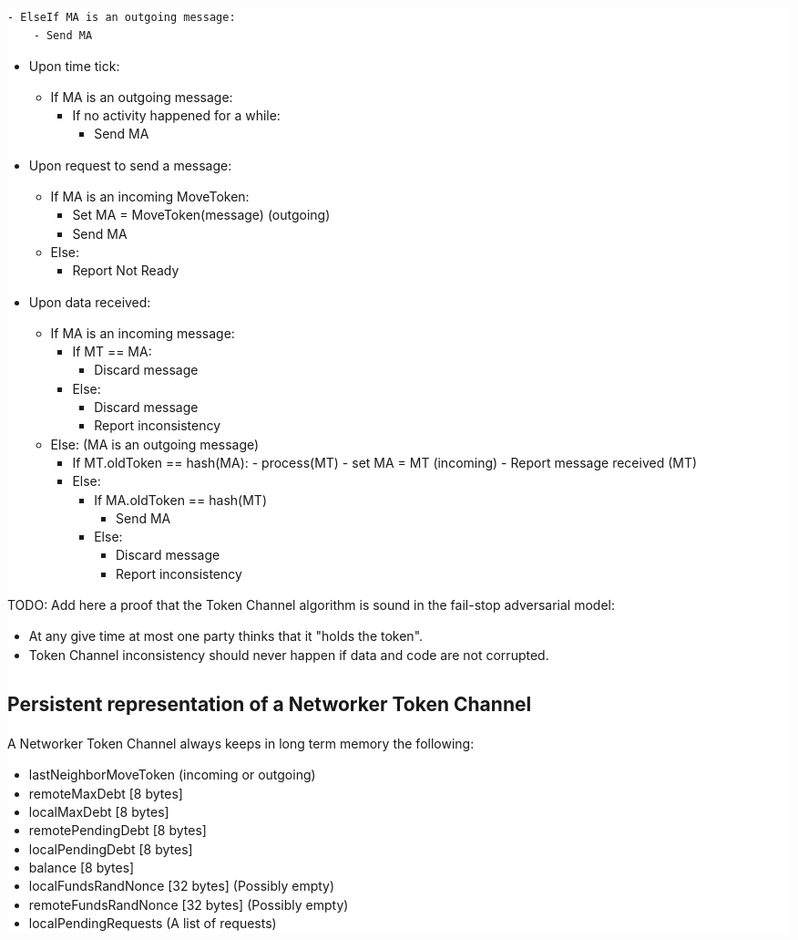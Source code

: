     - ElseIf MA is an outgoing message:
        - Send MA

- Upon time tick:
    - If MA is an outgoing message:
        - If no activity happened for a while:
            - Send MA

- Upon request to send a message:
    - If MA is an incoming MoveToken:
        - Set MA = MoveToken(message) (outgoing)
        - Send MA
    - Else:
        - Report Not Ready

- Upon data received:
    - If MA is an incoming message:
        - If MT == MA: 
            - Discard message
        - Else:
            - Discard message
            - Report inconsistency
    - Else: (MA is an outgoing message)
        - If MT.oldToken == hash(MA):
                - process(MT)
                - set MA = MT (incoming)
                - Report message received (MT)
        - Else:
            - If MA.oldToken == hash(MT)
                - Send MA
            - Else:
                - Discard message
                - Report inconsistency


TODO: Add here a proof that the Token Channel algorithm is sound in the
fail-stop adversarial model:

- At any give time at most one party thinks that it "holds the token".
- Token Channel inconsistency should never happen if data and code are not
    corrupted.


## Persistent representation of a Networker Token Channel

A Networker Token Channel always keeps in long term memory the following:

- lastNeighborMoveToken (incoming or outgoing)
- remoteMaxDebt [8 bytes]
- localMaxDebt [8 bytes]
- remotePendingDebt [8 bytes]
- localPendingDebt [8 bytes]
- balance [8 bytes]
- localFundsRandNonce [32 bytes] (Possibly empty)
- remoteFundsRandNonce [32 bytes] (Possibly empty)
- localPendingRequests (A list of requests)
